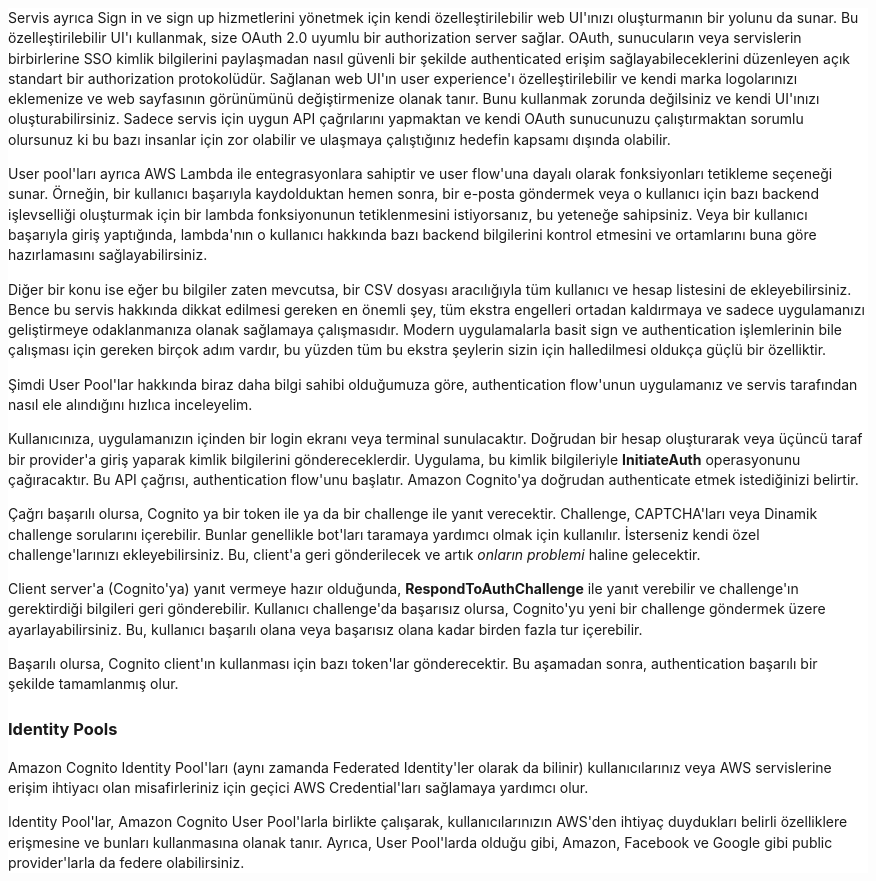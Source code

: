 Servis ayrıca Sign in ve sign up hizmetlerini yönetmek için kendi özelleştirilebilir web UI'ınızı oluşturmanın bir yolunu da sunar. Bu özelleştirilebilir UI'ı kullanmak, size OAuth 2.0 uyumlu bir authorization server sağlar. OAuth, sunucuların veya servislerin birbirlerine SSO kimlik bilgilerini paylaşmadan nasıl güvenli bir şekilde authenticated erişim sağlayabileceklerini düzenleyen açık standart bir authorization protokolüdür. Sağlanan web UI'ın user experience'ı özelleştirilebilir ve kendi marka logolarınızı eklemenize ve web sayfasının görünümünü değiştirmenize olanak tanır. Bunu kullanmak zorunda değilsiniz ve kendi UI'ınızı oluşturabilirsiniz. Sadece servis için uygun API çağrılarını yapmaktan ve kendi OAuth sunucunuzu çalıştırmaktan sorumlu olursunuz ki bu bazı insanlar için zor olabilir ve ulaşmaya çalıştığınız hedefin kapsamı dışında olabilir.

User pool'ları ayrıca AWS Lambda ile entegrasyonlara sahiptir ve user flow'una dayalı olarak fonksiyonları tetikleme seçeneği sunar. Örneğin, bir kullanıcı başarıyla kaydolduktan hemen sonra, bir e-posta göndermek veya o kullanıcı için bazı backend işlevselliği oluşturmak için bir lambda fonksiyonunun tetiklenmesini istiyorsanız, bu yeteneğe sahipsiniz. Veya bir kullanıcı başarıyla giriş yaptığında, lambda'nın o kullanıcı hakkında bazı backend bilgilerini kontrol etmesini ve ortamlarını buna göre hazırlamasını sağlayabilirsiniz.

Diğer bir konu ise eğer bu bilgiler zaten mevcutsa, bir CSV dosyası aracılığıyla tüm kullanıcı ve hesap listesini de ekleyebilirsiniz. Bence bu servis hakkında dikkat edilmesi gereken en önemli şey, tüm ekstra engelleri ortadan kaldırmaya ve sadece uygulamanızı geliştirmeye odaklanmanıza olanak sağlamaya çalışmasıdır. Modern uygulamalarla basit sign ve authentication işlemlerinin bile çalışması için gereken birçok adım vardır, bu yüzden tüm bu ekstra şeylerin sizin için halledilmesi oldukça güçlü bir özelliktir.

Şimdi User Pool'lar hakkında biraz daha bilgi sahibi olduğumuza göre, authentication flow'unun uygulamanız ve servis tarafından nasıl ele alındığını hızlıca inceleyelim.

Kullanıcınıza, uygulamanızın içinden bir login ekranı veya terminal sunulacaktır. Doğrudan bir hesap oluşturarak veya üçüncü taraf bir provider'a giriş yaparak kimlik bilgilerini göndereceklerdir. Uygulama, bu kimlik bilgileriyle **InitiateAuth** operasyonunu çağıracaktır. Bu API çağrısı, authentication flow'unu başlatır. Amazon Cognito'ya doğrudan authenticate etmek istediğinizi belirtir.

Çağrı başarılı olursa, Cognito ya bir token ile ya da bir challenge ile yanıt verecektir. Challenge, CAPTCHA'ları veya Dinamik challenge sorularını içerebilir. Bunlar genellikle bot'ları taramaya yardımcı olmak için kullanılır. İsterseniz kendi özel challenge'larınızı ekleyebilirsiniz. Bu, client'a geri gönderilecek ve artık _onların problemi_ haline gelecektir.

Client server'a (Cognito'ya) yanıt vermeye hazır olduğunda, **RespondToAuthChallenge** ile yanıt verebilir ve challenge'ın gerektirdiği bilgileri geri gönderebilir. Kullanıcı challenge'da başarısız olursa, Cognito'yu yeni bir challenge göndermek üzere ayarlayabilirsiniz. Bu, kullanıcı başarılı olana veya başarısız olana kadar birden fazla tur içerebilir.

Başarılı olursa, Cognito client'ın kullanması için bazı token'lar gönderecektir. Bu aşamadan sonra, authentication başarılı bir şekilde tamamlanmış olur.

### Identity Pools

Amazon Cognito Identity Pool'ları (aynı zamanda Federated Identity'ler olarak da bilinir) kullanıcılarınız veya AWS servislerine erişim ihtiyacı olan misafirleriniz için geçici AWS Credential'ları sağlamaya yardımcı olur.

Identity Pool'lar, Amazon Cognito User Pool'larla birlikte çalışarak, kullanıcılarınızın AWS'den ihtiyaç duydukları belirli özelliklere erişmesine ve bunları kullanmasına olanak tanır. Ayrıca, User Pool'larda olduğu gibi, Amazon, Facebook ve Google gibi public provider'larla da federe olabilirsiniz.
